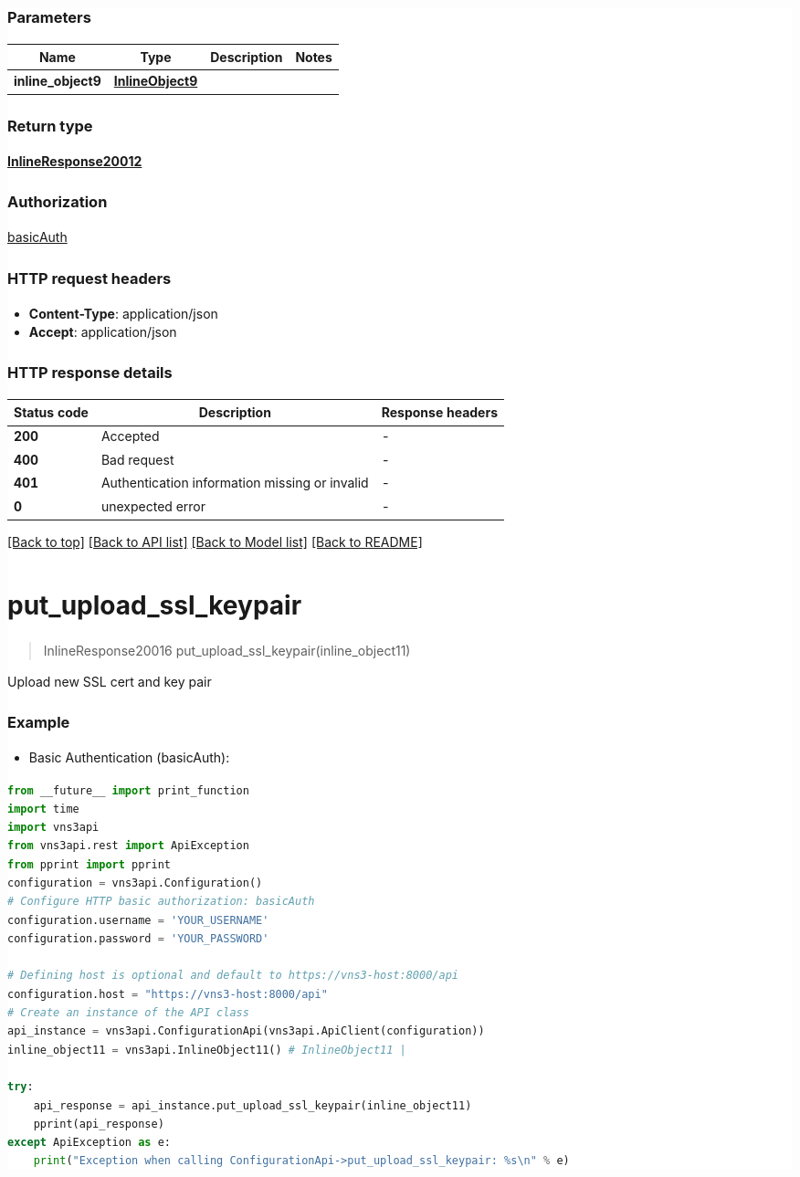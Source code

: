 ### Parameters

Name | Type | Description  | Notes
------------- | ------------- | ------------- | -------------
 **inline_object9** | [**InlineObject9**](InlineObject9.md)|  | 

### Return type

[**InlineResponse20012**](InlineResponse20012.md)

### Authorization

[basicAuth](../README.md#basicAuth)

### HTTP request headers

 - **Content-Type**: application/json
 - **Accept**: application/json

### HTTP response details
| Status code | Description | Response headers |
|-------------|-------------|------------------|
**200** | Accepted |  -  |
**400** | Bad request |  -  |
**401** | Authentication information missing or invalid |  -  |
**0** | unexpected error |  -  |

[[Back to top]](#) [[Back to API list]](../README.md#documentation-for-api-endpoints) [[Back to Model list]](../README.md#documentation-for-models) [[Back to README]](../README.md)

# **put_upload_ssl_keypair**
> InlineResponse20016 put_upload_ssl_keypair(inline_object11)



Upload new SSL cert and key pair

### Example

* Basic Authentication (basicAuth):
```python
from __future__ import print_function
import time
import vns3api
from vns3api.rest import ApiException
from pprint import pprint
configuration = vns3api.Configuration()
# Configure HTTP basic authorization: basicAuth
configuration.username = 'YOUR_USERNAME'
configuration.password = 'YOUR_PASSWORD'

# Defining host is optional and default to https://vns3-host:8000/api
configuration.host = "https://vns3-host:8000/api"
# Create an instance of the API class
api_instance = vns3api.ConfigurationApi(vns3api.ApiClient(configuration))
inline_object11 = vns3api.InlineObject11() # InlineObject11 | 

try:
    api_response = api_instance.put_upload_ssl_keypair(inline_object11)
    pprint(api_response)
except ApiException as e:
    print("Exception when calling ConfigurationApi->put_upload_ssl_keypair: %s\n" % e)
```
